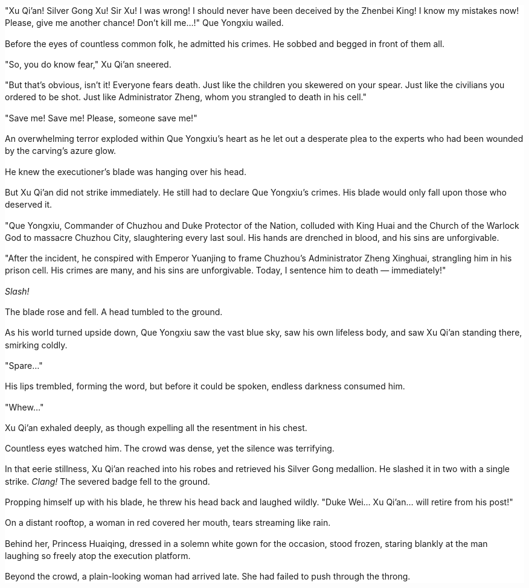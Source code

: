 "Xu Qi’an! Silver Gong Xu! Sir Xu! I was wrong! I should never have been deceived by the Zhenbei King! I know my mistakes now! Please, give me another chance! Don’t kill me…!" Que Yongxiu wailed.

Before the eyes of countless common folk, he admitted his crimes. He sobbed and begged in front of them all.

"So, you do know fear," Xu Qi’an sneered.

"But that’s obvious, isn’t it! Everyone fears death. Just like the children you skewered on your spear. Just like the civilians you ordered to be shot. Just like Administrator Zheng, whom you strangled to death in his cell."

"Save me! Save me! Please, someone save me!"

An overwhelming terror exploded within Que Yongxiu’s heart as he let out a desperate plea to the experts who had been wounded by the carving’s azure glow.

He knew the executioner’s blade was hanging over his head.

But Xu Qi’an did not strike immediately. He still had to declare Que Yongxiu’s crimes. His blade would only fall upon those who deserved it.

"Que Yongxiu, Commander of Chuzhou and Duke Protector of the Nation, colluded with King Huai and the Church of the Warlock God to massacre Chuzhou City, slaughtering every last soul. His hands are drenched in blood, and his sins are unforgivable.

"After the incident, he conspired with Emperor Yuanjing to frame Chuzhou’s Administrator Zheng Xinghuai, strangling him in his prison cell. His crimes are many, and his sins are unforgivable. Today, I sentence him to death — immediately!"

_Slash!_

The blade rose and fell. A head tumbled to the ground.

As his world turned upside down, Que Yongxiu saw the vast blue sky, saw his own lifeless body, and saw Xu Qi’an standing there, smirking coldly.

"Spare…"

His lips trembled, forming the word, but before it could be spoken, endless darkness consumed him.

"Whew…"

Xu Qi’an exhaled deeply, as though expelling all the resentment in his chest.

Countless eyes watched him. The crowd was dense, yet the silence was terrifying.

In that eerie stillness, Xu Qi’an reached into his robes and retrieved his Silver Gong medallion. He slashed it in two with a single strike. _Clang!_ The severed badge fell to the ground.

Propping himself up with his blade, he threw his head back and laughed wildly. "Duke Wei… Xu Qi’an… will retire from his post!"

On a distant rooftop, a woman in red covered her mouth, tears streaming like rain.

Behind her, Princess Huaiqing, dressed in a solemn white gown for the occasion, stood frozen, staring blankly at the man laughing so freely atop the execution platform.

Beyond the crowd, a plain-looking woman had arrived late. She had failed to push through the throng.
